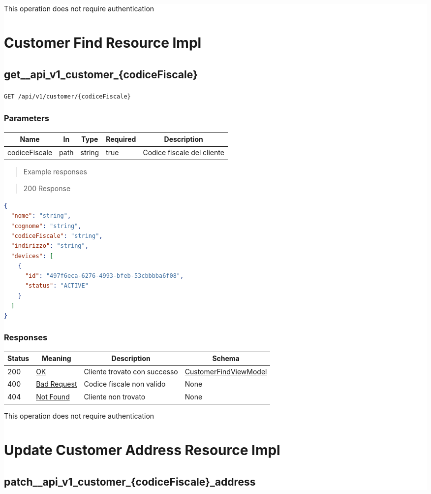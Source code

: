 <aside class="success">
This operation does not require authentication
</aside>

<h1 id="customer-device-hex-version-api-customer-find-resource-impl">Customer Find Resource Impl</h1>

## get__api_v1_customer_{codiceFiscale}

`GET /api/v1/customer/{codiceFiscale}`

<h3 id="get__api_v1_customer_{codicefiscale}-parameters">Parameters</h3>

|Name|In|Type|Required|Description|
|---|---|---|---|---|
|codiceFiscale|path|string|true|Codice fiscale del cliente|

> Example responses

> 200 Response

```json
{
  "nome": "string",
  "cognome": "string",
  "codiceFiscale": "string",
  "indirizzo": "string",
  "devices": [
    {
      "id": "497f6eca-6276-4993-bfeb-53cbbbba6f08",
      "status": "ACTIVE"
    }
  ]
}
```

<h3 id="get__api_v1_customer_{codicefiscale}-responses">Responses</h3>

|Status|Meaning|Description|Schema|
|---|---|---|---|
|200|[OK](https://tools.ietf.org/html/rfc7231#section-6.3.1)|Cliente trovato con successo|[CustomerFindViewModel](#schemacustomerfindviewmodel)|
|400|[Bad Request](https://tools.ietf.org/html/rfc7231#section-6.5.1)|Codice fiscale non valido|None|
|404|[Not Found](https://tools.ietf.org/html/rfc7231#section-6.5.4)|Cliente non trovato|None|

<aside class="success">
This operation does not require authentication
</aside>

<h1 id="customer-device-hex-version-api-update-customer-address-resource-impl">Update Customer Address Resource Impl</h1>

## patch__api_v1_customer_{codiceFiscale}_address
